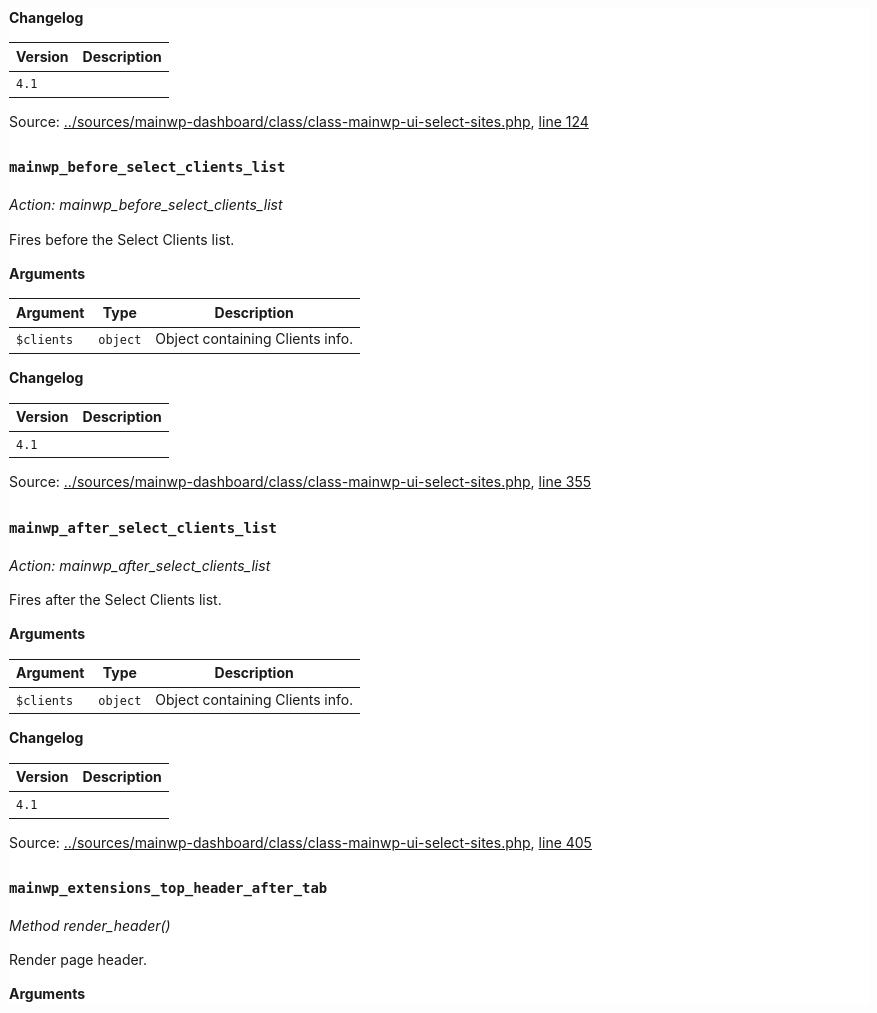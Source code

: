 **Changelog**

Version | Description
------- | -----------
`4.1` | 

Source: [../sources/mainwp-dashboard/class/class-mainwp-ui-select-sites.php](class/class-mainwp-ui-select-sites.php), [line 124](class/class-mainwp-ui-select-sites.php#L124-L131)

### `mainwp_before_select_clients_list`

*Action: mainwp_before_select_clients_list*

Fires before the Select Clients list.

**Arguments**

Argument | Type | Description
-------- | ---- | -----------
`$clients` | `object` | Object containing Clients info.

**Changelog**

Version | Description
------- | -----------
`4.1` | 

Source: [../sources/mainwp-dashboard/class/class-mainwp-ui-select-sites.php](class/class-mainwp-ui-select-sites.php), [line 355](class/class-mainwp-ui-select-sites.php#L355-L364)

### `mainwp_after_select_clients_list`

*Action: mainwp_after_select_clients_list*

Fires after the Select Clients list.

**Arguments**

Argument | Type | Description
-------- | ---- | -----------
`$clients` | `object` | Object containing Clients info.

**Changelog**

Version | Description
------- | -----------
`4.1` | 

Source: [../sources/mainwp-dashboard/class/class-mainwp-ui-select-sites.php](class/class-mainwp-ui-select-sites.php), [line 405](class/class-mainwp-ui-select-sites.php#L405-L414)

### `mainwp_extensions_top_header_after_tab`

*Method render_header()*

Render page header.

**Arguments**
